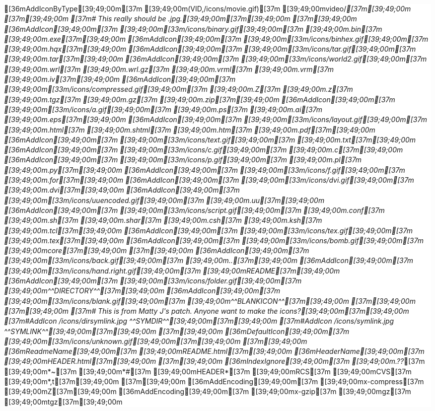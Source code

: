 [36mAddIconByType[39;49;00m[37m [39;49;00m(VID,/icons/movie.gif)[37m [39;49;00mvideo/*[37m[39;49;00m
[37m[39;49;00m
[37m# This really should be .jpg.[39;49;00m[37m[39;49;00m
[37m[39;49;00m
[36mAddIcon[39;49;00m[37m [39;49;00m[33m/icons/binary.gif[39;49;00m[37m [39;49;00m.bin[37m [39;49;00m.exe[37m[39;49;00m
[36mAddIcon[39;49;00m[37m [39;49;00m[33m/icons/binhex.gif[39;49;00m[37m [39;49;00m.hqx[37m[39;49;00m
[36mAddIcon[39;49;00m[37m [39;49;00m[33m/icons/tar.gif[39;49;00m[37m [39;49;00m.tar[37m[39;49;00m
[36mAddIcon[39;49;00m[37m [39;49;00m[33m/icons/world2.gif[39;49;00m[37m [39;49;00m.wrl[37m [39;49;00m.wrl.gz[37m [39;49;00m.vrml[37m [39;49;00m.vrm[37m [39;49;00m.iv[37m[39;49;00m
[36mAddIcon[39;49;00m[37m [39;49;00m[33m/icons/compressed.gif[39;49;00m[37m [39;49;00m.Z[37m [39;49;00m.z[37m [39;49;00m.tgz[37m [39;49;00m.gz[37m [39;49;00m.zip[37m[39;49;00m
[36mAddIcon[39;49;00m[37m [39;49;00m[33m/icons/a.gif[39;49;00m[37m [39;49;00m.ps[37m [39;49;00m.ai[37m [39;49;00m.eps[37m[39;49;00m
[36mAddIcon[39;49;00m[37m [39;49;00m[33m/icons/layout.gif[39;49;00m[37m [39;49;00m.html[37m [39;49;00m.shtml[37m [39;49;00m.htm[37m [39;49;00m.pdf[37m[39;49;00m
[36mAddIcon[39;49;00m[37m [39;49;00m[33m/icons/text.gif[39;49;00m[37m [39;49;00m.txt[37m[39;49;00m
[36mAddIcon[39;49;00m[37m [39;49;00m[33m/icons/c.gif[39;49;00m[37m [39;49;00m.c[37m[39;49;00m
[36mAddIcon[39;49;00m[37m [39;49;00m[33m/icons/p.gif[39;49;00m[37m [39;49;00m.pl[37m [39;49;00m.py[37m[39;49;00m
[36mAddIcon[39;49;00m[37m [39;49;00m[33m/icons/f.gif[39;49;00m[37m [39;49;00m.for[37m[39;49;00m
[36mAddIcon[39;49;00m[37m [39;49;00m[33m/icons/dvi.gif[39;49;00m[37m [39;49;00m.dvi[37m[39;49;00m
[36mAddIcon[39;49;00m[37m [39;49;00m[33m/icons/uuencoded.gif[39;49;00m[37m [39;49;00m.uu[37m[39;49;00m
[36mAddIcon[39;49;00m[37m [39;49;00m[33m/icons/script.gif[39;49;00m[37m [39;49;00m.conf[37m [39;49;00m.sh[37m [39;49;00m.shar[37m [39;49;00m.csh[37m [39;49;00m.ksh[37m [39;49;00m.tcl[37m[39;49;00m
[36mAddIcon[39;49;00m[37m [39;49;00m[33m/icons/tex.gif[39;49;00m[37m [39;49;00m.tex[37m[39;49;00m
[36mAddIcon[39;49;00m[37m [39;49;00m[33m/icons/bomb.gif[39;49;00m[37m [39;49;00mcore[37m[39;49;00m
[37m[39;49;00m
[36mAddIcon[39;49;00m[37m [39;49;00m[33m/icons/back.gif[39;49;00m[37m [39;49;00m..[37m[39;49;00m
[36mAddIcon[39;49;00m[37m [39;49;00m[33m/icons/hand.right.gif[39;49;00m[37m [39;49;00mREADME[37m[39;49;00m
[36mAddIcon[39;49;00m[37m [39;49;00m[33m/icons/folder.gif[39;49;00m[37m [39;49;00m^^DIRECTORY^^[37m[39;49;00m
[36mAddIcon[39;49;00m[37m [39;49;00m[33m/icons/blank.gif[39;49;00m[37m [39;49;00m^^BLANKICON^^[37m[39;49;00m
[37m[39;49;00m
[37m[39;49;00m
[37m# This is from Matty J's patch. Anyone want to make the icons?[39;49;00m[37m[39;49;00m
[37m#AddIcon /icons/dirsymlink.jpg ^^SYMDIR^^[39;49;00m[37m[39;49;00m
[37m#AddIcon /icons/symlink.jpg ^^SYMLINK^^[39;49;00m[37m[39;49;00m
[37m[39;49;00m
[36mDefaultIcon[39;49;00m[37m [39;49;00m[33m/icons/unknown.gif[39;49;00m[37m[39;49;00m
[37m[39;49;00m
[36mReadmeName[39;49;00m[37m [39;49;00mREADME.html[37m[39;49;00m
[36mHeaderName[39;49;00m[37m [39;49;00mHEADER.html[37m[39;49;00m
[37m[39;49;00m
[36mIndexIgnore[39;49;00m[37m [39;49;00m.??*[37m [39;49;00m*~[37m [39;49;00m*#[37m [39;49;00mHEADER*[37m [39;49;00mRCS[37m [39;49;00mCVS[37m [39;49;00m*,t[37m[39;49;00m
[37m[39;49;00m
[36mAddEncoding[39;49;00m[37m [39;49;00mx-compress[37m [39;49;00mZ[37m[39;49;00m
[36mAddEncoding[39;49;00m[37m [39;49;00mx-gzip[37m [39;49;00mgz[37m [39;49;00mtgz[37m[39;49;00m